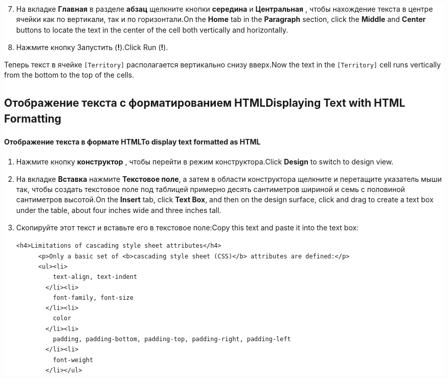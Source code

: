 7.  <span data-ttu-id="f273c-224">На вкладке **Главная** в разделе **абзац** щелкните кнопки **середина** и **Центральная** , чтобы нахождение текста в центре ячейки как по вертикали, так и по горизонтали.</span><span class="sxs-lookup"><span data-stu-id="f273c-224">On the **Home** tab in the **Paragraph** section, click the **Middle** and **Center** buttons to locate the text in the center of the cell both vertically and horizontally.</span></span>  
  
8.  <span data-ttu-id="f273c-225">Нажмите кнопку Запустить (**!**).</span><span class="sxs-lookup"><span data-stu-id="f273c-225">Click Run (**!**).</span></span>  
  
 <span data-ttu-id="f273c-226">Теперь текст в ячейке `[Territory]` располагается вертикально снизу вверх.</span><span class="sxs-lookup"><span data-stu-id="f273c-226">Now the text in the `[Territory]` cell runs vertically from the bottom to the top of the cells.</span></span>  
  
##  <a name="displaying-text-with-html-formatting"></a><a name="FormatHTML"></a><span data-ttu-id="f273c-227">Отображение текста с форматированием HTML</span><span class="sxs-lookup"><span data-stu-id="f273c-227">Displaying Text with HTML Formatting</span></span>  
  
#### <a name="to-display-text-formatted-as-html"></a><span data-ttu-id="f273c-228">Отображение текста в формате HTML</span><span class="sxs-lookup"><span data-stu-id="f273c-228">To display text formatted as HTML</span></span>  
  
1.  <span data-ttu-id="f273c-229">Нажмите кнопку **конструктор** , чтобы перейти в режим конструктора.</span><span class="sxs-lookup"><span data-stu-id="f273c-229">Click **Design** to switch to design view.</span></span>  
  
2.  <span data-ttu-id="f273c-230">На вкладке **Вставка** нажмите **Текстовое поле**, а затем в области конструктора щелкните и перетащите указатель мыши так, чтобы создать текстовое поле под таблицей примерно десять сантиметров шириной и семь с половиной сантиметров высотой.</span><span class="sxs-lookup"><span data-stu-id="f273c-230">On the **Insert** tab, click **Text Box**, and then on the design surface, click and drag to create a text box under the table, about four inches wide and three inches tall.</span></span>  
  
3.  <span data-ttu-id="f273c-231">Скопируйте этот текст и вставьте его в текстовое поле:</span><span class="sxs-lookup"><span data-stu-id="f273c-231">Copy this text and paste it into the text box:</span></span>  
  
    ```  
    <h4>Limitations of cascading style sheet attributes</h4>  
          <p>Only a basic set of <b>cascading style sheet (CSS)</b> attributes are defined:</p>  
          <ul><li>  
              text-align, text-indent  
            </li><li>  
              font-family, font-size  
            </li><li>  
              color  
            </li><li>  
              padding, padding-bottom, padding-top, padding-right, padding-left  
            </li><li>  
              font-weight  
            </li></ul>  
    ```  
  